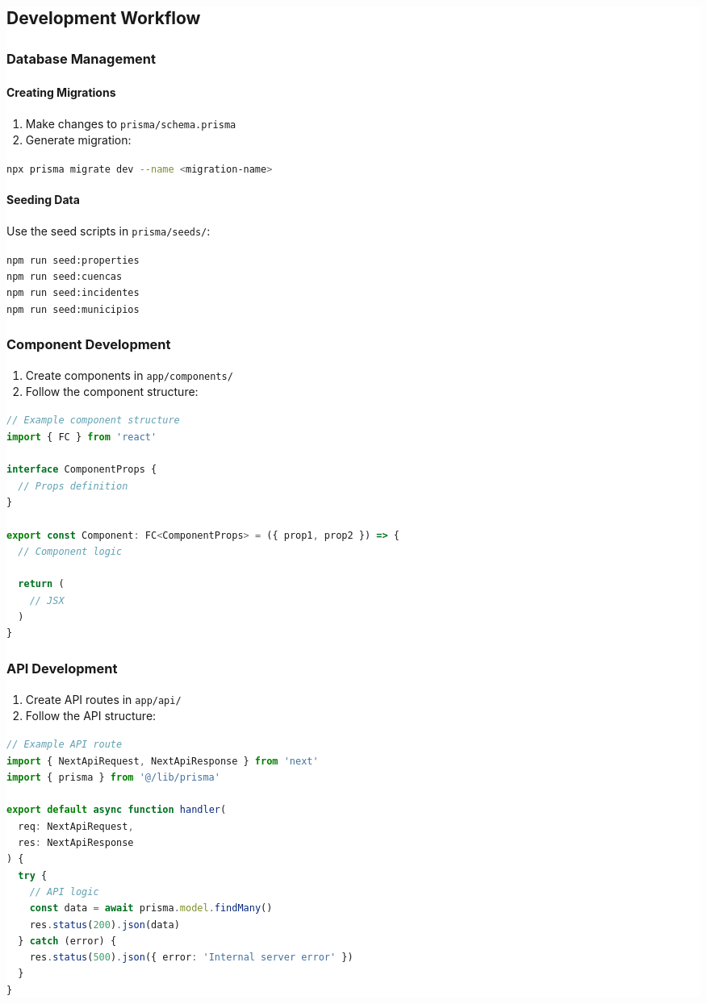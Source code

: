## Development Workflow

### Database Management

#### Creating Migrations
1. Make changes to `prisma/schema.prisma`
2. Generate migration:
```bash
npx prisma migrate dev --name <migration-name>
```

#### Seeding Data
Use the seed scripts in `prisma/seeds/`:
```bash
npm run seed:properties
npm run seed:cuencas
npm run seed:incidentes
npm run seed:municipios
```

### Component Development

1. Create components in `app/components/`
2. Follow the component structure:
```typescript
// Example component structure
import { FC } from 'react'

interface ComponentProps {
  // Props definition
}

export const Component: FC<ComponentProps> = ({ prop1, prop2 }) => {
  // Component logic
  
  return (
    // JSX
  )
}
```

### API Development

1. Create API routes in `app/api/`
2. Follow the API structure:
```typescript
// Example API route
import { NextApiRequest, NextApiResponse } from 'next'
import { prisma } from '@/lib/prisma'

export default async function handler(
  req: NextApiRequest,
  res: NextApiResponse
) {
  try {
    // API logic
    const data = await prisma.model.findMany()
    res.status(200).json(data)
  } catch (error) {
    res.status(500).json({ error: 'Internal server error' })
  }
}
```
